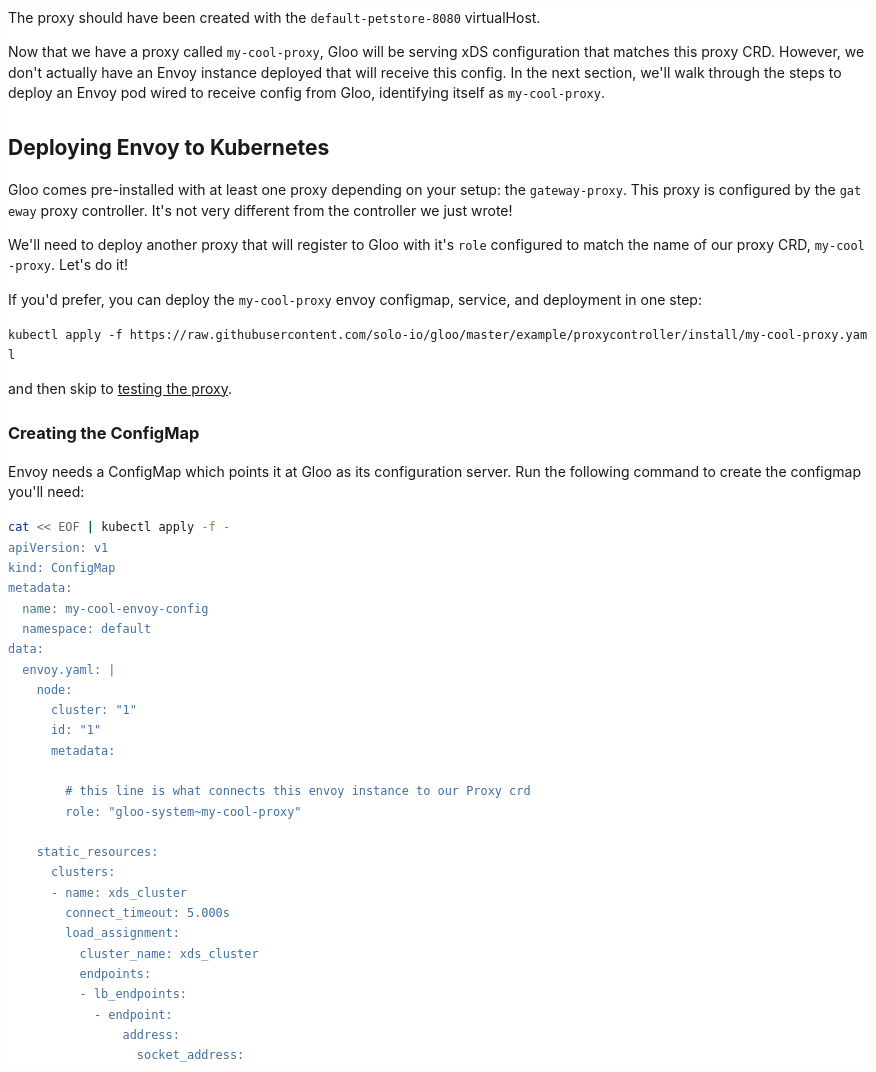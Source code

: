 ```yaml
```

The proxy should have been created with the `default-petstore-8080` virtualHost.

Now that we have a proxy called `my-cool-proxy`, Gloo will be serving xDS configuration that matches this proxy CRD.
However, we don't actually have an Envoy instance deployed that will receive this config. In the next section, 
we'll walk through the steps to deploy an Envoy pod wired to receive config from Gloo, identifying itself as 
`my-cool-proxy`.  


## Deploying Envoy to Kubernetes

Gloo comes pre-installed with at least one proxy depending on your setup: the `gateway-proxy`. This proxy is configured 
by the `gateway` proxy controller. It's not very different from the controller we just wrote!

We'll need to deploy another proxy that will register to Gloo with it's `role` configured to match the name of our proxy 
CRD, `my-cool-proxy`. Let's do it!

If you'd prefer, you can deploy the `my-cool-proxy` envoy configmap, service, and deployment in one step:

```shell script
kubectl apply -f https://raw.githubusercontent.com/solo-io/gloo/master/example/proxycontroller/install/my-cool-proxy.yaml
```
and then skip to [testing the proxy](#testing-the-proxy).

### Creating the ConfigMap

Envoy needs a ConfigMap which points it at Gloo as its configuration server. Run the following command to create 
the configmap you'll need:


```bash
cat << EOF | kubectl apply -f -
apiVersion: v1
kind: ConfigMap
metadata:
  name: my-cool-envoy-config
  namespace: default
data:
  envoy.yaml: |
    node:
      cluster: "1"
      id: "1"
      metadata:

        # this line is what connects this envoy instance to our Proxy crd
        role: "gloo-system~my-cool-proxy"

    static_resources:
      clusters:
      - name: xds_cluster
        connect_timeout: 5.000s
        load_assignment:
          cluster_name: xds_cluster
          endpoints:
          - lb_endpoints:
            - endpoint:
                address:
                  socket_address:
```